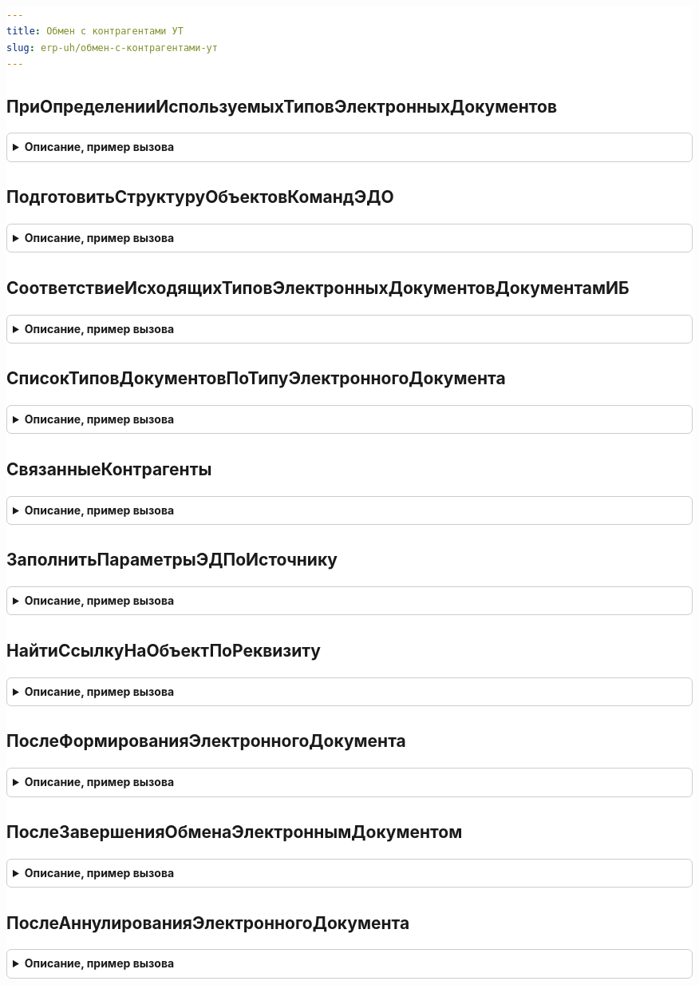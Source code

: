 ```yaml
---
title: Обмен с контрагентами УТ
slug: erp-uh/обмен-с-контрагентами-ут
---
```



## ПриОпределенииИспользуемыхТиповЭлектронныхДокументов
<details style="margin: 1em 0; padding: 0.5em; border: 1px solid #ccc; border-radius: 6px;"><summary style="font-weight: bold; cursor: pointer;">Описание, пример вызова</summary></details>

## ПодготовитьСтруктуруОбъектовКомандЭДО
<details style="margin: 1em 0; padding: 0.5em; border: 1px solid #ccc; border-radius: 6px;"><summary style="font-weight: bold; cursor: pointer;">Описание, пример вызова</summary></details>

## СоответствиеИсходящихТиповЭлектронныхДокументовДокументамИБ
<details style="margin: 1em 0; padding: 0.5em; border: 1px solid #ccc; border-radius: 6px;"><summary style="font-weight: bold; cursor: pointer;">Описание, пример вызова</summary></details>

## СписокТиповДокументовПоТипуЭлектронногоДокумента
<details style="margin: 1em 0; padding: 0.5em; border: 1px solid #ccc; border-radius: 6px;"><summary style="font-weight: bold; cursor: pointer;">Описание, пример вызова</summary></details>

## СвязанныеКонтрагенты
<details style="margin: 1em 0; padding: 0.5em; border: 1px solid #ccc; border-radius: 6px;"><summary style="font-weight: bold; cursor: pointer;">Описание, пример вызова</summary></details>

## ЗаполнитьПараметрыЭДПоИсточнику
<details style="margin: 1em 0; padding: 0.5em; border: 1px solid #ccc; border-radius: 6px;"><summary style="font-weight: bold; cursor: pointer;">Описание, пример вызова</summary></details>

## НайтиСсылкуНаОбъектПоРеквизиту
<details style="margin: 1em 0; padding: 0.5em; border: 1px solid #ccc; border-radius: 6px;"><summary style="font-weight: bold; cursor: pointer;">Описание, пример вызова</summary></details>

## ПослеФормированияЭлектронногоДокумента
<details style="margin: 1em 0; padding: 0.5em; border: 1px solid #ccc; border-radius: 6px;"><summary style="font-weight: bold; cursor: pointer;">Описание, пример вызова</summary></details>

## ПослеЗавершенияОбменаЭлектроннымДокументом
<details style="margin: 1em 0; padding: 0.5em; border: 1px solid #ccc; border-radius: 6px;"><summary style="font-weight: bold; cursor: pointer;">Описание, пример вызова</summary></details>

## ПослеАннулированияЭлектронногоДокумента
<details style="margin: 1em 0; padding: 0.5em; border: 1px solid #ccc; border-radius: 6px;"><summary style="font-weight: bold; cursor: pointer;">Описание, пример вызова</summary></details>
